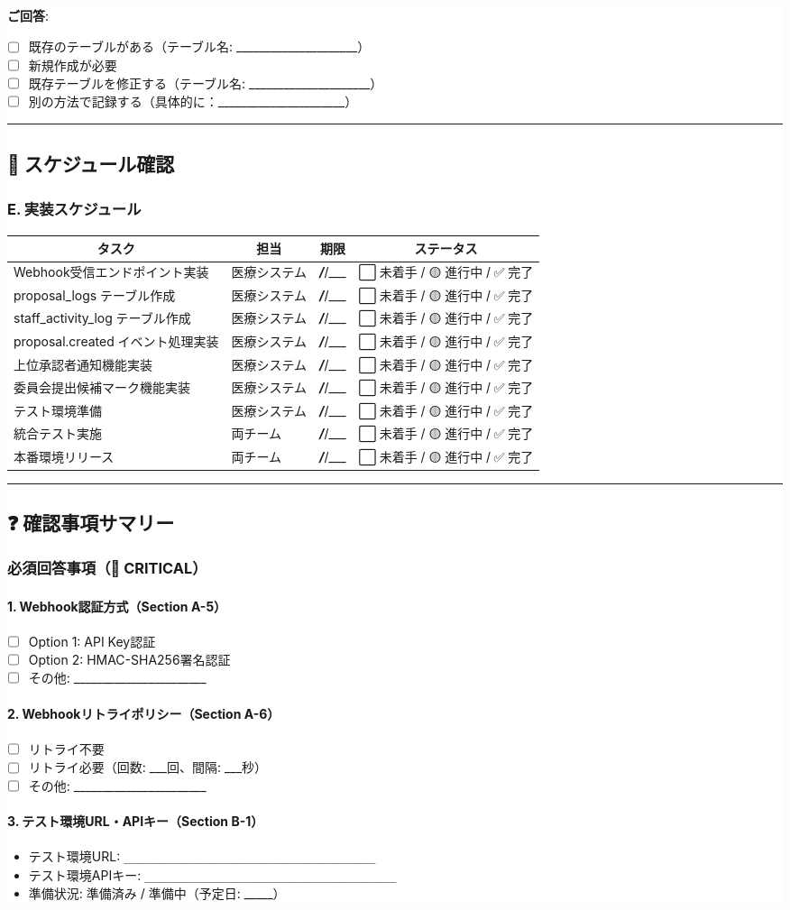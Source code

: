 **ご回答**:
- [ ] 既存のテーブルがある（テーブル名: _____________________）
- [ ] 新規作成が必要
- [ ] 既存テーブルを修正する（テーブル名: _____________________）
- [ ] 別の方法で記録する（具体的に：______________________）

---

## 📅 スケジュール確認

### E. 実装スケジュール

| タスク | 担当 | 期限 | ステータス |
|-------|------|------|----------|
| Webhook受信エンドポイント実装 | 医療システム | ___/___/___ | ⬜ 未着手 / 🟡 進行中 / ✅ 完了 |
| proposal_logs テーブル作成 | 医療システム | ___/___/___ | ⬜ 未着手 / 🟡 進行中 / ✅ 完了 |
| staff_activity_log テーブル作成 | 医療システム | ___/___/___ | ⬜ 未着手 / 🟡 進行中 / ✅ 完了 |
| proposal.created イベント処理実装 | 医療システム | ___/___/___ | ⬜ 未着手 / 🟡 進行中 / ✅ 完了 |
| 上位承認者通知機能実装 | 医療システム | ___/___/___ | ⬜ 未着手 / 🟡 進行中 / ✅ 完了 |
| 委員会提出候補マーク機能実装 | 医療システム | ___/___/___ | ⬜ 未着手 / 🟡 進行中 / ✅ 完了 |
| テスト環境準備 | 医療システム | ___/___/___ | ⬜ 未着手 / 🟡 進行中 / ✅ 完了 |
| 統合テスト実施 | 両チーム | ___/___/___ | ⬜ 未着手 / 🟡 進行中 / ✅ 完了 |
| 本番環境リリース | 両チーム | ___/___/___ | ⬜ 未着手 / 🟡 進行中 / ✅ 完了 |

---

## ❓ 確認事項サマリー

### 必須回答事項（🔴 CRITICAL）

#### 1. Webhook認証方式（Section A-5）
- [ ] Option 1: API Key認証
- [ ] Option 2: HMAC-SHA256署名認証
- [ ] その他: _______________________

#### 2. Webhookリトライポリシー（Section A-6）
- [ ] リトライ不要
- [ ] リトライ必要（回数: ___回、間隔: ___秒）
- [ ] その他: _______________________

#### 3. テスト環境URL・APIキー（Section B-1）
- テスト環境URL: `_______________________________________`
- テスト環境APIキー: `_______________________________________`
- 準備状況: 準備済み / 準備中（予定日: _____）
